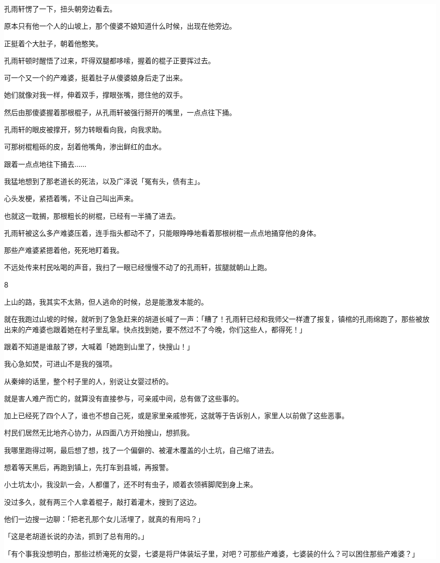 孔雨轩愣了一下，扭头朝旁边看去。

原本只有他一个人的山坡上，那个傻婆不娘知道什么时候，出现在他旁边。

正挺着个大肚子，朝着他憨笑。

孔雨轩顿时醒悟了过来，吓得双腿都哆嗦，握着的棍子正要挥过去。

可一个又一个的产难婆，挺着肚子从傻婆娘身后走了出来。

她们就像对我一样，伸着双手，撑眼张嘴，摁住他的双手。

然后由那傻婆握着那根棍子，从孔雨轩被强行掰开的嘴里，一点点往下捅。

孔雨轩的眼皮被撑开，努力转眼看向我，向我求助。

可那树棍粗砾的皮，刮着他嘴角，渗出鲜红的血水。

跟着一点点地往下捅去……

我猛地想到了那老道长的死法，以及广泽说「冤有头，债有主」。

心头发梗，紧捂着嘴，不让自己叫出声来。

也就这一耽搁，那根粗长的树棍，已经有一半捅了进去。

孔雨轩被这么多产难婆压着，连手指头都动不了，只能眼睁睁地看着那根树棍一点点地捅穿他的身体。

那些产难婆紧摁着他，死死地盯着我。

不远处传来村民吆喝的声音，我扫了一眼已经慢慢不动了的孔雨轩，拔腿就朝山上跑。

8

上山的路，我其实不太熟，但人逃命的时候，总是能激发本能的。

就在我跑过山坡的时候，就听到了急急赶来的胡道长喊了一声：「糟了！孔雨轩已经和我师父一样遭了报复，镇棺的孔雨绵跑了，那些被放出来的产难婆也跟着她在村子里乱窜。快点找到她，要不然过不了今晚，你们这些人，都得死！」

跟着不知道是谁敲了锣，大喊着「她跑到山里了，快搜山！」

我心急如焚，可进山不是我的强项。

从秦婶的话里，整个村子里的人，别说让女婴过桥的。

就是害人难产而亡的，就算没有直接参与，可亲戚中间，总有做了这些事的。

加上已经死了四个人了，谁也不想自己死，或是家里亲戚惨死，这就等于告诉别人，家里人以前做了这些恶事。

村民们居然无比地齐心协力，从四面八方开始搜山，想抓我。

我哪里跑得过啊，最后想了想，找了一个偏僻的、被灌木覆盖的小土坑，自己缩了进去。

想着等天黑后，再跑到镇上，先打车到县城，再报警。

小土坑太小，我没趴一会，人都僵了，还不时有虫子，顺着衣领裤脚爬到身上来。

没过多久，就有两三个人拿着棍子，敲打着灌木，搜到了这边。

他们一边搜一边聊：「把老孔那个女儿活埋了，就真的有用吗？」

「这是老胡道长说的办法，抓到了总有用的。」

「有个事我没想明白，那些过桥淹死的女婴，七婆是将尸体装坛子里，对吧？可那些产难婆，七婆装的什么？可以困住那些产难婆？」
